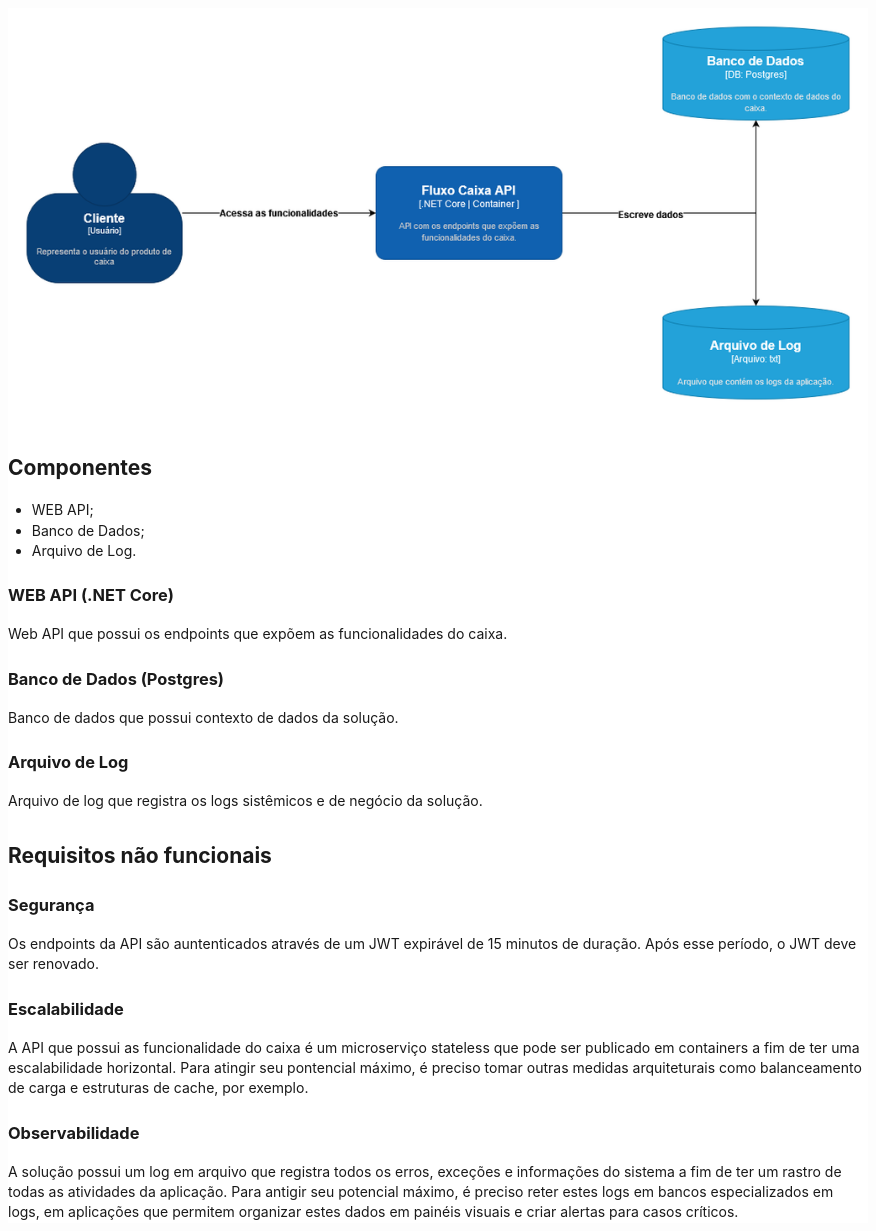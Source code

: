 ![Alt text](https://github.com/dorlyjunior/fluxo-caixa-api/blob/master/Docs/imagens/002.png)

## Componentes

* WEB API;
* Banco de Dados;
* Arquivo de Log.

### WEB API (.NET Core)
Web API que possui os endpoints que expõem as funcionalidades do caixa.

### Banco de Dados (Postgres)
Banco de dados que possui contexto de dados da solução.

### Arquivo de Log
Arquivo de log que registra os logs sistêmicos e de negócio da solução.

## Requisitos não funcionais
### Segurança
Os endpoints da API são auntenticados através de um JWT expirável de 15 minutos de duração. Após esse período, o JWT deve ser renovado.

### Escalabilidade
A API que possui as funcionalidade do caixa é um microserviço stateless que pode ser publicado em containers a fim de ter uma escalabilidade horizontal. Para atingir seu pontencial máximo, é preciso tomar outras medidas arquiteturais como balanceamento de carga e estruturas de cache, por exemplo.

### Observabilidade
A solução possui um log em arquivo que registra todos os erros, exceções e informações do sistema a fim de ter um rastro de todas as atividades da aplicação. Para antigir seu potencial máximo, é preciso reter estes logs em bancos especializados em logs, em aplicações que permitem organizar estes dados em painéis visuais e criar alertas para casos críticos.
